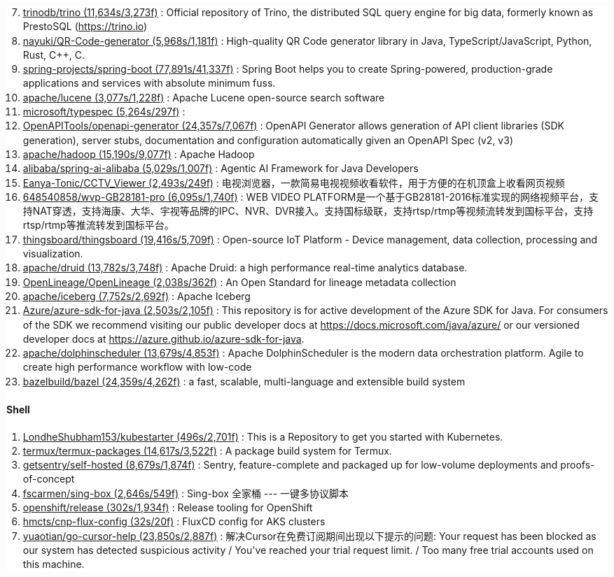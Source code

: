 7. [trinodb/trino (11,634s/3,273f)](https://github.com/trinodb/trino) : Official repository of Trino, the distributed SQL query engine for big data, formerly known as PrestoSQL (https://trino.io)
8. [nayuki/QR-Code-generator (5,968s/1,181f)](https://github.com/nayuki/QR-Code-generator) : High-quality QR Code generator library in Java, TypeScript/JavaScript, Python, Rust, C++, C.
9. [spring-projects/spring-boot (77,891s/41,337f)](https://github.com/spring-projects/spring-boot) : Spring Boot helps you to create Spring-powered, production-grade applications and services with absolute minimum fuss.
10. [apache/lucene (3,077s/1,228f)](https://github.com/apache/lucene) : Apache Lucene open-source search software
11. [microsoft/typespec (5,264s/297f)](https://github.com/microsoft/typespec) : 
12. [OpenAPITools/openapi-generator (24,357s/7,067f)](https://github.com/OpenAPITools/openapi-generator) : OpenAPI Generator allows generation of API client libraries (SDK generation), server stubs, documentation and configuration automatically given an OpenAPI Spec (v2, v3)
13. [apache/hadoop (15,190s/9,077f)](https://github.com/apache/hadoop) : Apache Hadoop
14. [alibaba/spring-ai-alibaba (5,029s/1,007f)](https://github.com/alibaba/spring-ai-alibaba) : Agentic AI Framework for Java Developers
15. [Eanya-Tonic/CCTV_Viewer (2,493s/249f)](https://github.com/Eanya-Tonic/CCTV_Viewer) : 电视浏览器，一款简易电视视频收看软件，用于方便的在机顶盒上收看网页视频
16. [648540858/wvp-GB28181-pro (6,095s/1,740f)](https://github.com/648540858/wvp-GB28181-pro) : WEB VIDEO PLATFORM是一个基于GB28181-2016标准实现的网络视频平台，支持NAT穿透，支持海康、大华、宇视等品牌的IPC、NVR、DVR接入。支持国标级联，支持rtsp/rtmp等视频流转发到国标平台，支持rtsp/rtmp等推流转发到国标平台。
17. [thingsboard/thingsboard (19,416s/5,709f)](https://github.com/thingsboard/thingsboard) : Open-source IoT Platform - Device management, data collection, processing and visualization.
18. [apache/druid (13,782s/3,748f)](https://github.com/apache/druid) : Apache Druid: a high performance real-time analytics database.
19. [OpenLineage/OpenLineage (2,038s/362f)](https://github.com/OpenLineage/OpenLineage) : An Open Standard for lineage metadata collection
20. [apache/iceberg (7,752s/2,692f)](https://github.com/apache/iceberg) : Apache Iceberg
21. [Azure/azure-sdk-for-java (2,503s/2,105f)](https://github.com/Azure/azure-sdk-for-java) : This repository is for active development of the Azure SDK for Java. For consumers of the SDK we recommend visiting our public developer docs at https://docs.microsoft.com/java/azure/ or our versioned developer docs at https://azure.github.io/azure-sdk-for-java.
22. [apache/dolphinscheduler (13,679s/4,853f)](https://github.com/apache/dolphinscheduler) : Apache DolphinScheduler is the modern data orchestration platform. Agile to create high performance workflow with low-code
23. [bazelbuild/bazel (24,359s/4,262f)](https://github.com/bazelbuild/bazel) : a fast, scalable, multi-language and extensible build system

#### Shell
1. [LondheShubham153/kubestarter (496s/2,701f)](https://github.com/LondheShubham153/kubestarter) : This is a Repository to get you started with Kubernetes.
2. [termux/termux-packages (14,617s/3,522f)](https://github.com/termux/termux-packages) : A package build system for Termux.
3. [getsentry/self-hosted (8,679s/1,874f)](https://github.com/getsentry/self-hosted) : Sentry, feature-complete and packaged up for low-volume deployments and proofs-of-concept
4. [fscarmen/sing-box (2,646s/549f)](https://github.com/fscarmen/sing-box) : Sing-box 全家桶 --- 一键多协议脚本
5. [openshift/release (302s/1,934f)](https://github.com/openshift/release) : Release tooling for OpenShift
6. [hmcts/cnp-flux-config (32s/20f)](https://github.com/hmcts/cnp-flux-config) : FluxCD config for AKS clusters
7. [yuaotian/go-cursor-help (23,850s/2,887f)](https://github.com/yuaotian/go-cursor-help) : 解决Cursor在免费订阅期间出现以下提示的问题: Your request has been blocked as our system has detected suspicious activity / You've reached your trial request limit. / Too many free trial accounts used on this machine.
